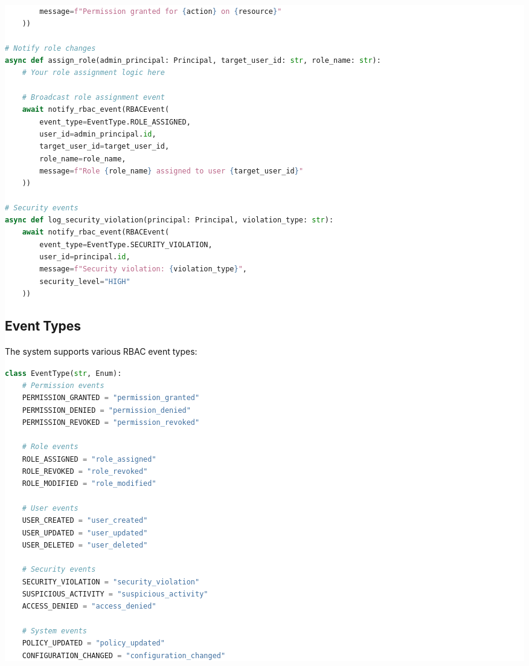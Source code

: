 ```python
        message=f"Permission granted for {action} on {resource}"
    ))

# Notify role changes
async def assign_role(admin_principal: Principal, target_user_id: str, role_name: str):
    # Your role assignment logic here

    # Broadcast role assignment event
    await notify_rbac_event(RBACEvent(
        event_type=EventType.ROLE_ASSIGNED,
        user_id=admin_principal.id,
        target_user_id=target_user_id,
        role_name=role_name,
        message=f"Role {role_name} assigned to user {target_user_id}"
    ))

# Security events
async def log_security_violation(principal: Principal, violation_type: str):
    await notify_rbac_event(RBACEvent(
        event_type=EventType.SECURITY_VIOLATION,
        user_id=principal.id,
        message=f"Security violation: {violation_type}",
        security_level="HIGH"
    ))
```

## Event Types

The system supports various RBAC event types:

```python
class EventType(str, Enum):
    # Permission events
    PERMISSION_GRANTED = "permission_granted"
    PERMISSION_DENIED = "permission_denied"
    PERMISSION_REVOKED = "permission_revoked"

    # Role events
    ROLE_ASSIGNED = "role_assigned"
    ROLE_REVOKED = "role_revoked"
    ROLE_MODIFIED = "role_modified"

    # User events
    USER_CREATED = "user_created"
    USER_UPDATED = "user_updated"
    USER_DELETED = "user_deleted"

    # Security events
    SECURITY_VIOLATION = "security_violation"
    SUSPICIOUS_ACTIVITY = "suspicious_activity"
    ACCESS_DENIED = "access_denied"

    # System events
    POLICY_UPDATED = "policy_updated"
    CONFIGURATION_CHANGED = "configuration_changed"
```
